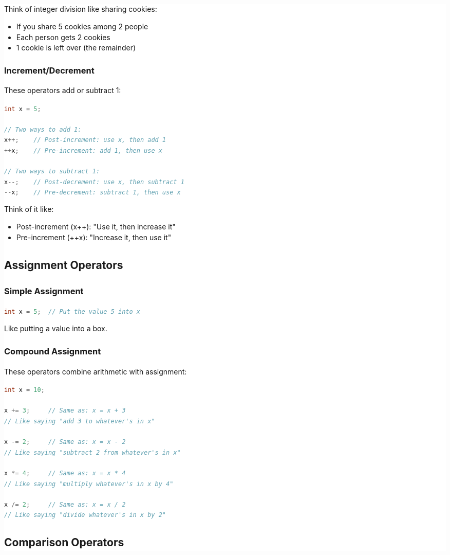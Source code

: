 Think of integer division like sharing cookies:
- If you share 5 cookies among 2 people
- Each person gets 2 cookies
- 1 cookie is left over (the remainder)

### Increment/Decrement
These operators add or subtract 1:

```cpp
int x = 5;

// Two ways to add 1:
x++;    // Post-increment: use x, then add 1
++x;    // Pre-increment: add 1, then use x

// Two ways to subtract 1:
x--;    // Post-decrement: use x, then subtract 1
--x;    // Pre-decrement: subtract 1, then use x
```

Think of it like:
- Post-increment (x++): "Use it, then increase it"
- Pre-increment (++x): "Increase it, then use it"

## Assignment Operators

### Simple Assignment
```cpp
int x = 5;  // Put the value 5 into x
```

Like putting a value into a box.

### Compound Assignment
These operators combine arithmetic with assignment:

```cpp
int x = 10;

x += 3;     // Same as: x = x + 3
// Like saying "add 3 to whatever's in x"

x -= 2;     // Same as: x = x - 2
// Like saying "subtract 2 from whatever's in x"

x *= 4;     // Same as: x = x * 4
// Like saying "multiply whatever's in x by 4"

x /= 2;     // Same as: x = x / 2
// Like saying "divide whatever's in x by 2"
```

## Comparison Operators
